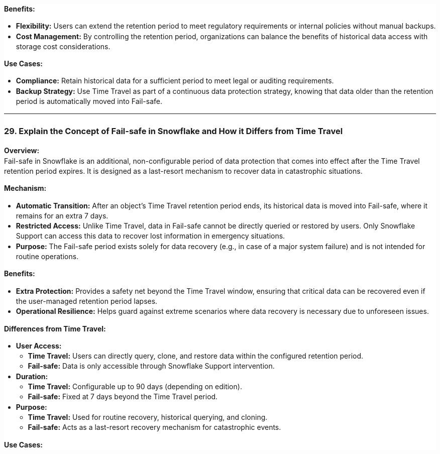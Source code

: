 **Benefits:**

- **Flexibility:** Users can extend the retention period to meet regulatory requirements or internal policies without manual backups.
- **Cost Management:** By controlling the retention period, organizations can balance the benefits of historical data access with storage cost considerations.

**Use Cases:**

- **Compliance:** Retain historical data for a sufficient period to meet legal or auditing requirements.
- **Backup Strategy:** Use Time Travel as part of a continuous data protection strategy, knowing that data older than the retention period is automatically moved into Fail-safe.


---

### 29. Explain the Concept of Fail-safe in Snowflake and How it Differs from Time Travel

**Overview:**  
Fail-safe in Snowflake is an additional, non-configurable period of data protection that comes into effect after the Time Travel retention period expires. It is designed as a last-resort mechanism to recover data in catastrophic situations.

**Mechanism:**

- **Automatic Transition:** After an object’s Time Travel retention period ends, its historical data is moved into Fail-safe, where it remains for an extra 7 days.
- **Restricted Access:** Unlike Time Travel, data in Fail-safe cannot be directly queried or restored by users. Only Snowflake Support can access this data to recover lost information in emergency situations.
- **Purpose:** The Fail-safe period exists solely for data recovery (e.g., in case of a major system failure) and is not intended for routine operations.

**Benefits:**

- **Extra Protection:** Provides a safety net beyond the Time Travel window, ensuring that critical data can be recovered even if the user-managed retention period lapses.
- **Operational Resilience:** Helps guard against extreme scenarios where data recovery is necessary due to unforeseen issues.

**Differences from Time Travel:**

- **User Access:**
    - **Time Travel:** Users can directly query, clone, and restore data within the configured retention period.
    - **Fail-safe:** Data is only accessible through Snowflake Support intervention.
- **Duration:**
    - **Time Travel:** Configurable up to 90 days (depending on edition).
    - **Fail-safe:** Fixed at 7 days beyond the Time Travel period.
- **Purpose:**
    - **Time Travel:** Used for routine recovery, historical querying, and cloning.
    - **Fail-safe:** Acts as a last-resort recovery mechanism for catastrophic events.

**Use Cases:**
